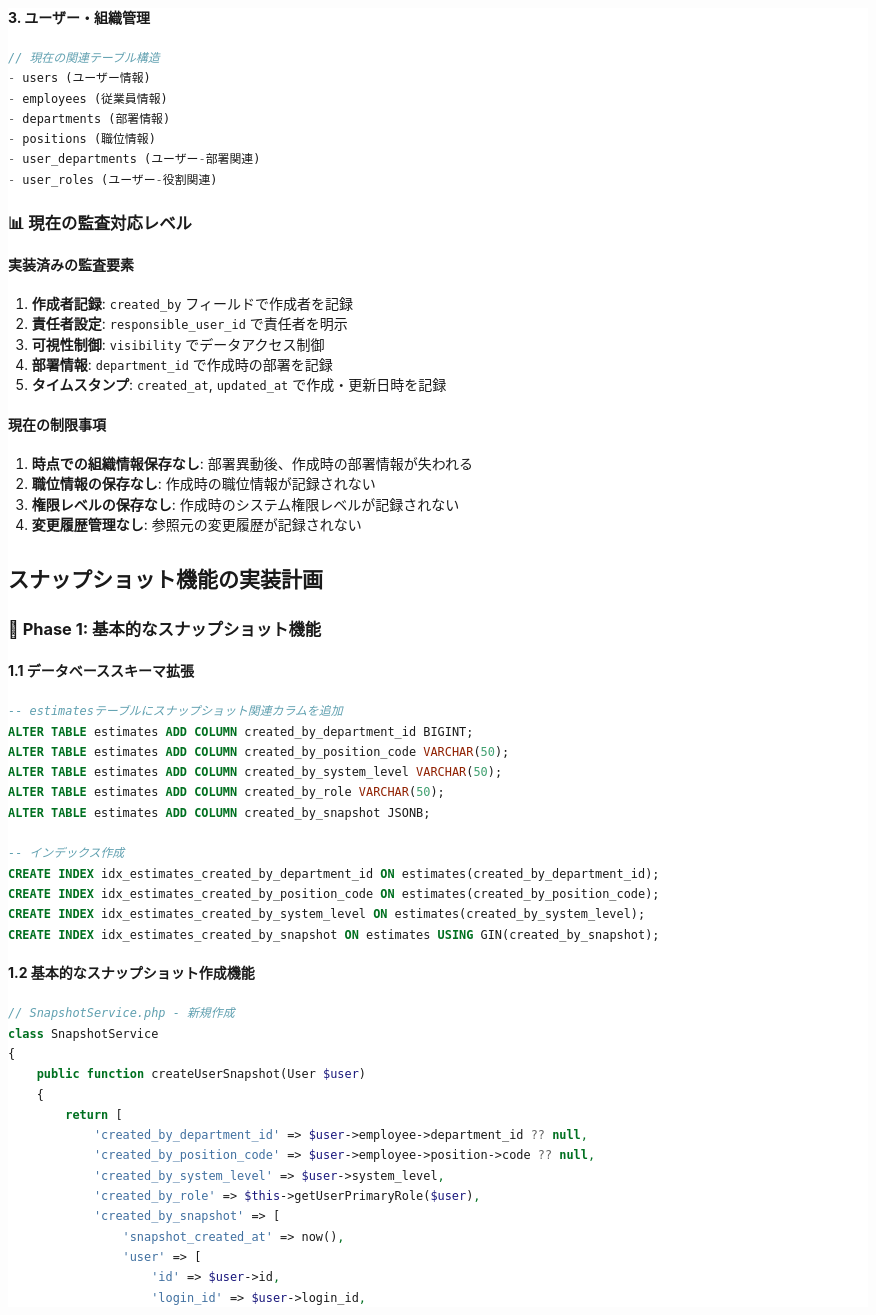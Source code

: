#### **3. ユーザー・組織管理**
```php
// 現在の関連テーブル構造
- users (ユーザー情報)
- employees (従業員情報)
- departments (部署情報)
- positions (職位情報)
- user_departments (ユーザー-部署関連)
- user_roles (ユーザー-役割関連)
```

### 📊 **現在の監査対応レベル**

#### **実装済みの監査要素**
1. **作成者記録**: `created_by` フィールドで作成者を記録
2. **責任者設定**: `responsible_user_id` で責任者を明示
3. **可視性制御**: `visibility` でデータアクセス制御
4. **部署情報**: `department_id` で作成時の部署を記録
5. **タイムスタンプ**: `created_at`, `updated_at` で作成・更新日時を記録

#### **現在の制限事項**
1. **時点での組織情報保存なし**: 部署異動後、作成時の部署情報が失われる
2. **職位情報の保存なし**: 作成時の職位情報が記録されない
3. **権限レベルの保存なし**: 作成時のシステム権限レベルが記録されない
4. **変更履歴管理なし**: 参照元の変更履歴が記録されない

## スナップショット機能の実装計画

### 🎯 **Phase 1: 基本的なスナップショット機能**

#### **1.1 データベーススキーマ拡張**
```sql
-- estimatesテーブルにスナップショット関連カラムを追加
ALTER TABLE estimates ADD COLUMN created_by_department_id BIGINT;
ALTER TABLE estimates ADD COLUMN created_by_position_code VARCHAR(50);
ALTER TABLE estimates ADD COLUMN created_by_system_level VARCHAR(50);
ALTER TABLE estimates ADD COLUMN created_by_role VARCHAR(50);
ALTER TABLE estimates ADD COLUMN created_by_snapshot JSONB;

-- インデックス作成
CREATE INDEX idx_estimates_created_by_department_id ON estimates(created_by_department_id);
CREATE INDEX idx_estimates_created_by_position_code ON estimates(created_by_position_code);
CREATE INDEX idx_estimates_created_by_system_level ON estimates(created_by_system_level);
CREATE INDEX idx_estimates_created_by_snapshot ON estimates USING GIN(created_by_snapshot);
```

#### **1.2 基本的なスナップショット作成機能**
```php
// SnapshotService.php - 新規作成
class SnapshotService
{
    public function createUserSnapshot(User $user)
    {
        return [
            'created_by_department_id' => $user->employee->department_id ?? null,
            'created_by_position_code' => $user->employee->position->code ?? null,
            'created_by_system_level' => $user->system_level,
            'created_by_role' => $this->getUserPrimaryRole($user),
            'created_by_snapshot' => [
                'snapshot_created_at' => now(),
                'user' => [
                    'id' => $user->id,
                    'login_id' => $user->login_id,
```